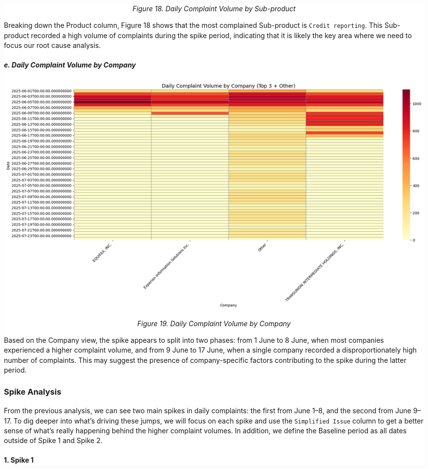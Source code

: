 <p align="center"><em>Figure 18. Daily Complaint Volume by Sub-product </em></p>

Breaking down the Product column, Figure 18 shows that the most complained Sub-product is `Credit reporting`. This Sub-product recorded a high volume of complaints during the spike period, indicating that it is likely the key area where we need to focus our root cause analysis.

##### **e. Daily Complaint Volume by Company**
![Sub-product](https://github.com/Maulanaaz/data-science-projects/blob/main/projects/RCA_IBM/Images/daily_company.png?raw=True)

<p align="center"><em>Figure 19. Daily Complaint Volume by Company</em></p>

Based on the Company view, the spike appears to split into two phases: from 1 June to 8 June, when most companies experienced a higher complaint volume, and from 9 June to 17 June, when a single company recorded a disproportionately high number of complaints. This may suggest the presence of company-specific factors contributing to the spike during the latter period.

### Spike Analysis
From the previous analysis, we can see two main spikes in daily complaints: the first from June 1–8, and the second from June 9–17. To dig deeper into what’s driving these jumps, we will focus on each spike and use the `Simplified Issue` column to get a better sense of what’s really happening behind the higher complaint volumes. In addition, we define the Baseline period as all dates outside of Spike 1 and Spike 2.

#### 1. Spike 1